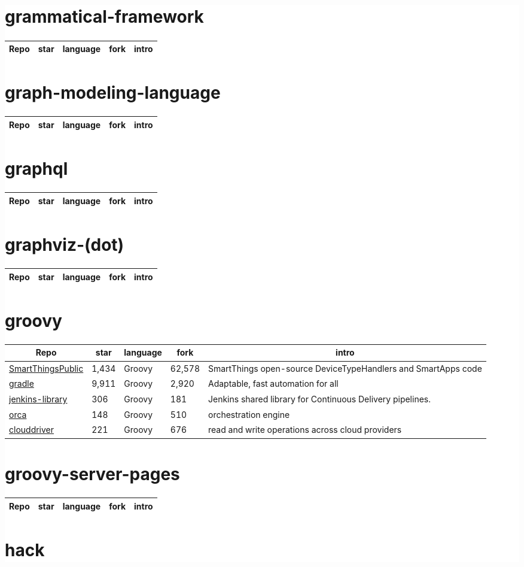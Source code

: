 

# grammatical-framework

Repo|star|language|fork|intro
-|-|-|-|-



# graph-modeling-language

Repo|star|language|fork|intro
-|-|-|-|-



# graphql

Repo|star|language|fork|intro
-|-|-|-|-



# graphviz-(dot)

Repo|star|language|fork|intro
-|-|-|-|-



# groovy

Repo|star|language|fork|intro
-|-|-|-|-
[SmartThingsPublic](https://github.com/SmartThingsCommunity/SmartThingsPublic)|1,434|Groovy|62,578|SmartThings open-source DeviceTypeHandlers and SmartApps code
[gradle](https://github.com/gradle/gradle)|9,911|Groovy|2,920|Adaptable, fast automation for all
[jenkins-library](https://github.com/SAP/jenkins-library)|306|Groovy|181|Jenkins shared library for Continuous Delivery pipelines.
[orca](https://github.com/spinnaker/orca)|148|Groovy|510|orchestration engine
[clouddriver](https://github.com/spinnaker/clouddriver)|221|Groovy|676|read and write operations across cloud providers


# groovy-server-pages

Repo|star|language|fork|intro
-|-|-|-|-



# hack
